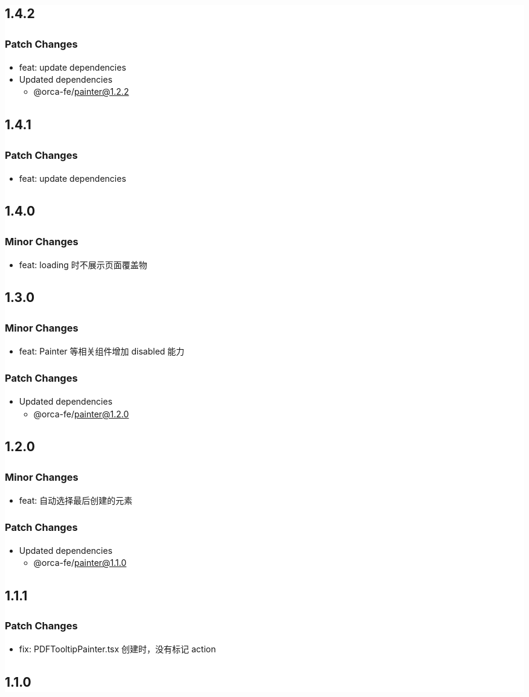 ## 1.4.2

### Patch Changes

- feat: update dependencies
- Updated dependencies
  - @orca-fe/painter@1.2.2

## 1.4.1

### Patch Changes

- feat: update dependencies

## 1.4.0

### Minor Changes

- feat: loading 时不展示页面覆盖物

## 1.3.0

### Minor Changes

- feat: Painter 等相关组件增加 disabled 能力

### Patch Changes

- Updated dependencies
  - @orca-fe/painter@1.2.0

## 1.2.0

### Minor Changes

- feat: 自动选择最后创建的元素

### Patch Changes

- Updated dependencies
  - @orca-fe/painter@1.1.0

## 1.1.1

### Patch Changes

- fix: PDFTooltipPainter.tsx 创建时，没有标记 action

## 1.1.0
